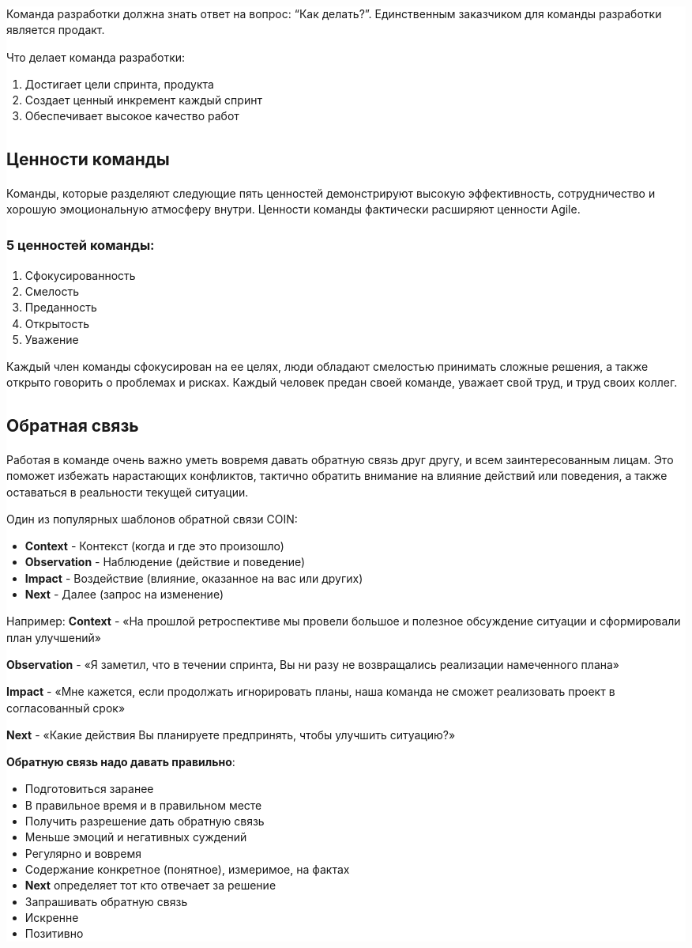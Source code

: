 Команда разработки должна знать ответ на вопрос: “Как делать?”. Единственным заказчиком для команды разработки является продакт.

Что делает команда разработки:

1. Достигает цели спринта, продукта
2. Создает ценный инкремент каждый спринт
3. Обеспечивает высокое качество работ

## Ценности команды

Команды, которые разделяют следующие пять ценностей демонстрируют высокую эффективность, сотрудничество и хорошую эмоциональную атмосферу внутри. Ценности команды фактически расширяют ценности Agile.

### 5 ценностей команды:

1. Сфокусированность
2. Смелость
3. Преданность
4. Открытость
5. Уважение

Каждый член команды сфокусирован на ее целях, люди обладают смелостью принимать сложные решения, а также открыто говорить о проблемах и рисках. Каждый человек предан своей команде, уважает свой труд, и труд своих коллег.

## Обратная связь

Работая в команде очень важно уметь вовремя давать обратную связь друг другу, и всем заинтересованным лицам. Это поможет избежать нарастающих конфликтов, тактично обратить внимание на влияние действий или поведения, а также оставаться в реальности текущей ситуации.

Один из популярных шаблонов обратной связи COIN:

- **Context** - Контекст (когда и где это произошло)
- **Observation** - Наблюдение (действие и поведение)
- **Impact** - Воздействие (влияние, оказанное на вас или других)
- **Next** - Далее (запрос на изменение)

Например:
**Context** - «На прошлой ретроспективе мы провели большое и полезное обсуждение ситуации и сформировали план улучшений»

**Observation** - «Я заметил, что в течении спринта, Вы ни разу не возвращались реализации намеченного плана»

**Impact** - «Мне кажется, если продолжать игнорировать планы, наша команда не сможет реализовать проект в согласованный срок»

**Next** - «Какие действия Вы планируете предпринять, чтобы улучшить ситуацию?»

**Обратную связь надо давать правильно**:

- Подготовиться заранее
- В правильное время и в правильном месте
- Получить разрешение дать обратную связь
- Меньше эмоций и негативных суждений
- Регулярно и вовремя
- Содержание конкретное (понятное), измеримое, на фактах
- **Next** определяет тот кто отвечает за решение
- Запрашивать обратную связь
- Искренне
- Позитивно

